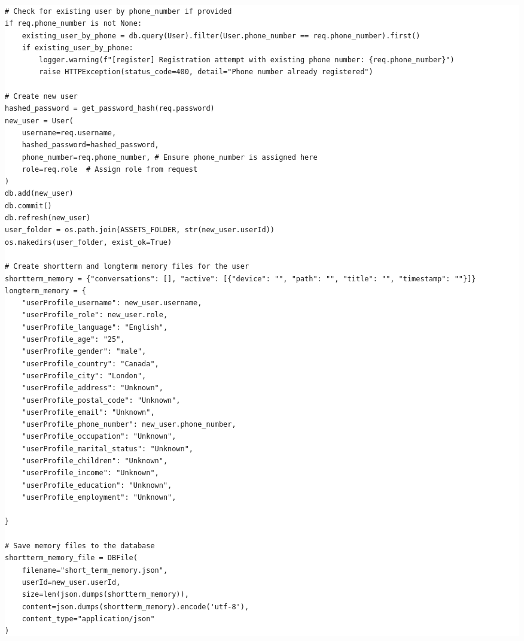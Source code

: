     # Check for existing user by phone_number if provided
    if req.phone_number is not None:
        existing_user_by_phone = db.query(User).filter(User.phone_number == req.phone_number).first()
        if existing_user_by_phone:
            logger.warning(f"[register] Registration attempt with existing phone number: {req.phone_number}")
            raise HTTPException(status_code=400, detail="Phone number already registered")

    # Create new user
    hashed_password = get_password_hash(req.password)
    new_user = User(
        username=req.username, 
        hashed_password=hashed_password,
        phone_number=req.phone_number, # Ensure phone_number is assigned here
        role=req.role  # Assign role from request
    )
    db.add(new_user)
    db.commit()
    db.refresh(new_user)
    user_folder = os.path.join(ASSETS_FOLDER, str(new_user.userId))
    os.makedirs(user_folder, exist_ok=True)
    
    # Create shortterm and longterm memory files for the user
    shortterm_memory = {"conversations": [], "active": [{"device": "", "path": "", "title": "", "timestamp": ""}]}
    longterm_memory = {
        "userProfile_username": new_user.username,  
        "userProfile_role": new_user.role,
        "userProfile_language": "English",
        "userProfile_age": "25",
        "userProfile_gender": "male",
        "userProfile_country": "Canada",
        "userProfile_city": "London",
        "userProfile_address": "Unknown",
        "userProfile_postal_code": "Unknown",
        "userProfile_email": "Unknown",
        "userProfile_phone_number": new_user.phone_number, 
        "userProfile_occupation": "Unknown",
        "userProfile_marital_status": "Unknown",
        "userProfile_children": "Unknown",
        "userProfile_income": "Unknown",
        "userProfile_education": "Unknown",
        "userProfile_employment": "Unknown",

    }
    
    # Save memory files to the database
    shortterm_memory_file = DBFile(
        filename="short_term_memory.json",
        userId=new_user.userId,
        size=len(json.dumps(shortterm_memory)),
        content=json.dumps(shortterm_memory).encode('utf-8'),
        content_type="application/json"
    )
    